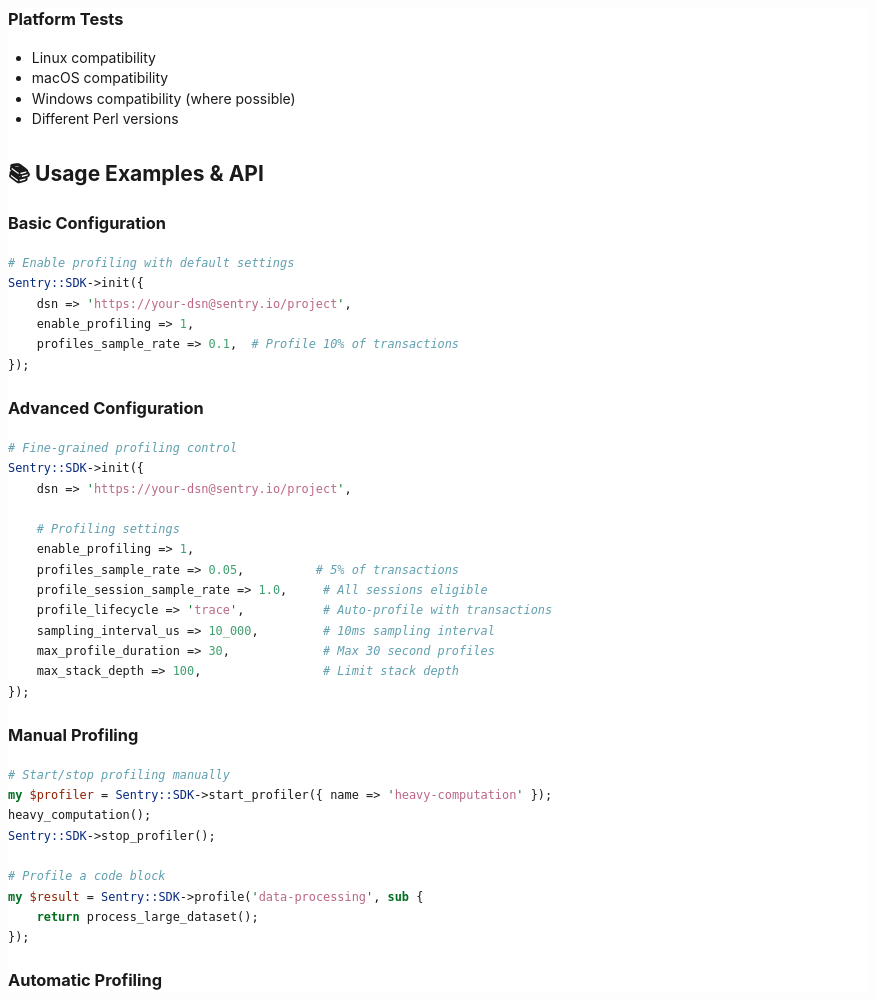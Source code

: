 ### **Platform Tests**
- Linux compatibility
- macOS compatibility  
- Windows compatibility (where possible)
- Different Perl versions

## 📚 Usage Examples & API

### **Basic Configuration**

```perl
# Enable profiling with default settings
Sentry::SDK->init({
    dsn => 'https://your-dsn@sentry.io/project',
    enable_profiling => 1,
    profiles_sample_rate => 0.1,  # Profile 10% of transactions
});
```

### **Advanced Configuration**

```perl
# Fine-grained profiling control
Sentry::SDK->init({
    dsn => 'https://your-dsn@sentry.io/project',
    
    # Profiling settings
    enable_profiling => 1,
    profiles_sample_rate => 0.05,          # 5% of transactions
    profile_session_sample_rate => 1.0,     # All sessions eligible
    profile_lifecycle => 'trace',           # Auto-profile with transactions
    sampling_interval_us => 10_000,         # 10ms sampling interval  
    max_profile_duration => 30,             # Max 30 second profiles
    max_stack_depth => 100,                 # Limit stack depth
});
```

### **Manual Profiling**

```perl
# Start/stop profiling manually
my $profiler = Sentry::SDK->start_profiler({ name => 'heavy-computation' });
heavy_computation();
Sentry::SDK->stop_profiler();

# Profile a code block
my $result = Sentry::SDK->profile('data-processing', sub {
    return process_large_dataset();
});
```

### **Automatic Profiling**
